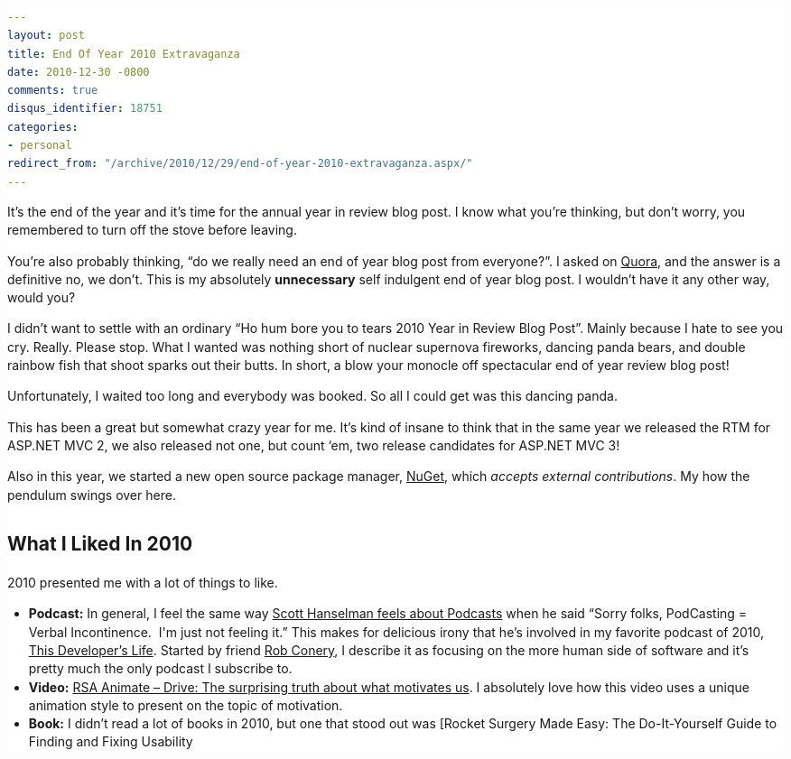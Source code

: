```yaml
---
layout: post
title: End Of Year 2010 Extravaganza
date: 2010-12-30 -0800
comments: true
disqus_identifier: 18751
categories:
- personal
redirect_from: "/archive/2010/12/29/end-of-year-2010-extravaganza.aspx/"
---
```


It’s the end of the year and it’s time for the annual year in review
blog post. I know what you’re thinking, but don’t worry, you remembered
to turn off the stove before leaving.

You’re also probably thinking, “do we really need an end of year blog
post from everyone?”. I asked on [Quora](http://quora.com/ "Quora"), and
the answer is a definitive no, we don’t. This is my absolutely
**unnecessary** self indulgent end of year blog post. I wouldn’t have it
any other way, would you?

I didn’t want to settle with an ordinary “Ho hum bore you to tears 2010
Year in Review Blog Post”. Mainly because I hate to see you cry. Really.
Please stop. What I wanted was nothing short of nuclear supernova
fireworks, dancing panda bears, and double rainbow fish that shoot
sparks out their butts. In short, a blow your monocle off spectacular
end of year review blog post!

Unfortunately, I waited too long and everybody was booked. So all I
could get was this dancing panda.

This has been a great but somewhat crazy year for me. It’s kind of
insane to think that in the same year we released the RTM for ASP.NET
MVC 2, we also released not one, but count ‘em, two release candidates
for ASP.NET MVC 3!

Also in this year, we started a new open source package manager,
[NuGet](http://nuget.codeplex.com/ "NuGet Package Manager"), which
*accepts external contributions*. My how the pendulum swings over here.

What I Liked In 2010
--------------------

2010 presented me with a lot of things to like.

-   **Podcast:** In general, I feel the same way [Scott Hanselman feels
    about
    Podcasts](http://www.hanselman.com/blog/PodcastingVerbalIncontinence.aspx "Podcasting == Verbal Incontinence")
    when he said “Sorry folks, PodCasting = Verbal Incontinence.  I'm
    just not feeling it.” This makes for delicious irony that he’s
    involved in my favorite podcast of 2010, [This Developer’s
    Life](http://thisdeveloperslife.com/ "This Developer's Life").
    Started by friend [Rob
    Conery](http://blog.wekeroad.com/ "Rob Conery's Blog"), I describe
    it as focusing on the more human side of software and it’s pretty
    much the only podcast I subscribe to.
-   **Video:** [RSA Animate – Drive: The surprising truth about what
    motivates
    us](http://www.youtube.com/watch?v=u6XAPnuFjJc&feature=player_embedded "Motivation").
    I absolutely love how this video uses a unique animation style to
    present on the topic of motivation.
-   **Book:** I didn’t read a lot of books in 2010, but one that stood
    out was [Rocket Surgery Made Easy: The Do-It-Yourself Guide to
    Finding and Fixing Usability